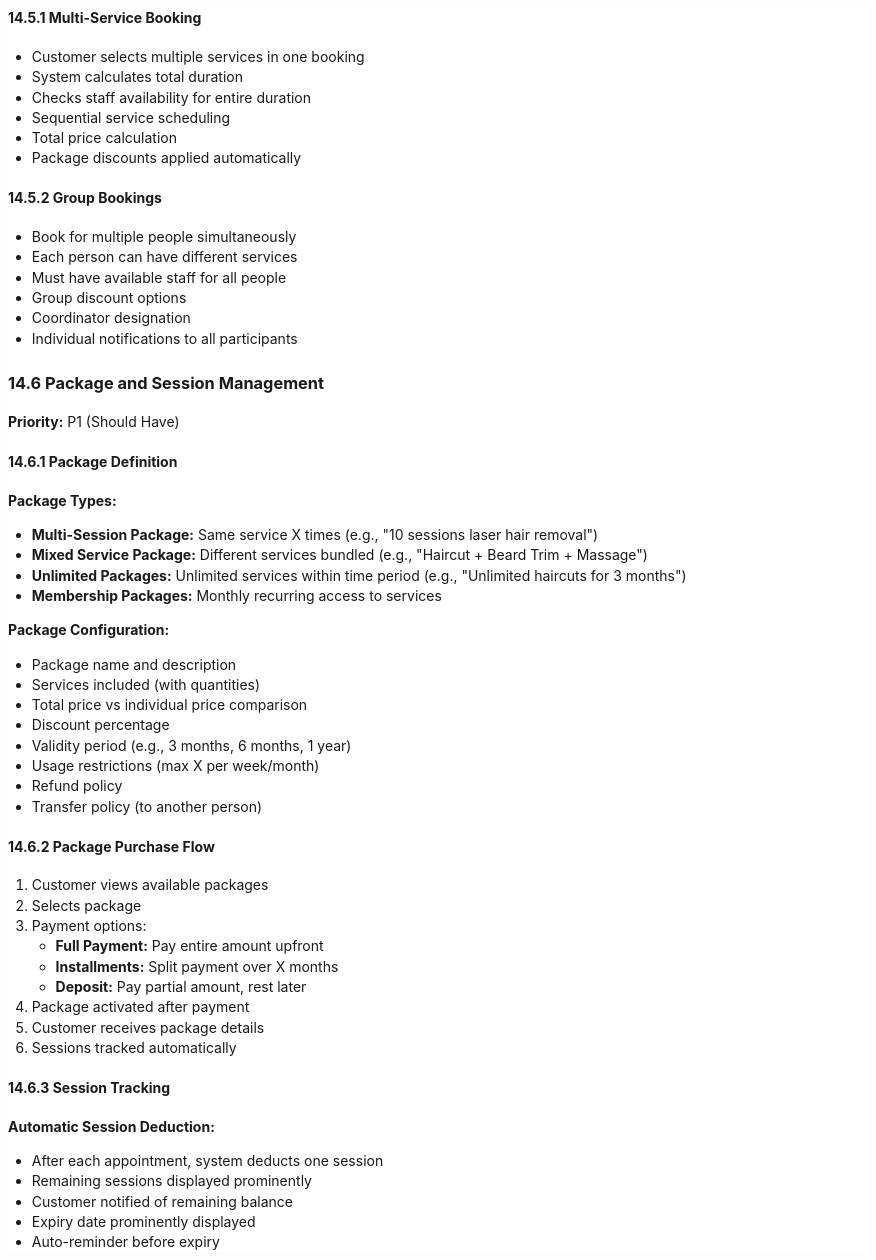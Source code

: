 #### 14.5.1 Multi-Service Booking
- Customer selects multiple services in one booking
- System calculates total duration
- Checks staff availability for entire duration
- Sequential service scheduling
- Total price calculation
- Package discounts applied automatically

#### 14.5.2 Group Bookings
- Book for multiple people simultaneously
- Each person can have different services
- Must have available staff for all people
- Group discount options
- Coordinator designation
- Individual notifications to all participants

### 14.6 Package and Session Management
**Priority:** P1 (Should Have)

#### 14.6.1 Package Definition
**Package Types:**
- **Multi-Session Package:** Same service X times (e.g., "10 sessions laser hair removal")
- **Mixed Service Package:** Different services bundled (e.g., "Haircut + Beard Trim + Massage")
- **Unlimited Packages:** Unlimited services within time period (e.g., "Unlimited haircuts for 3 months")
- **Membership Packages:** Monthly recurring access to services

**Package Configuration:**
- Package name and description
- Services included (with quantities)
- Total price vs individual price comparison
- Discount percentage
- Validity period (e.g., 3 months, 6 months, 1 year)
- Usage restrictions (max X per week/month)
- Refund policy
- Transfer policy (to another person)

#### 14.6.2 Package Purchase Flow
1. Customer views available packages
2. Selects package
3. Payment options:
   - **Full Payment:** Pay entire amount upfront
   - **Installments:** Split payment over X months
   - **Deposit:** Pay partial amount, rest later
4. Package activated after payment
5. Customer receives package details
6. Sessions tracked automatically

#### 14.6.3 Session Tracking
**Automatic Session Deduction:**
- After each appointment, system deducts one session
- Remaining sessions displayed prominently
- Customer notified of remaining balance
- Expiry date prominently displayed
- Auto-reminder before expiry
